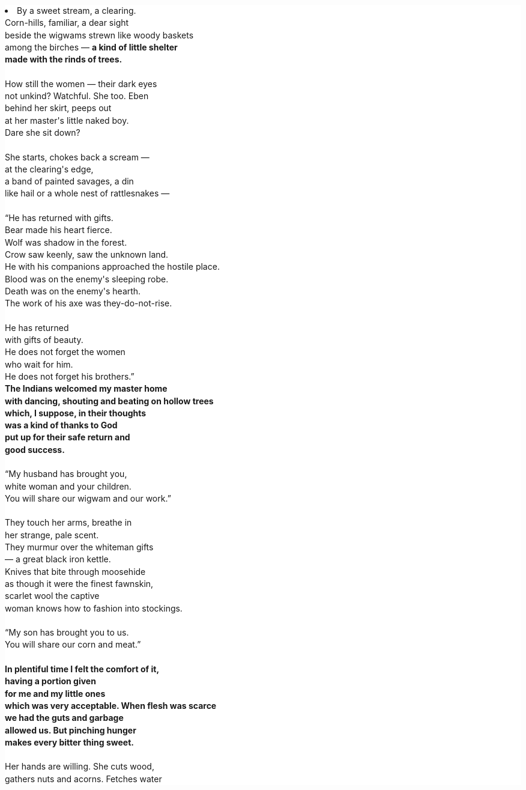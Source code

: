 <li>By a sweet stream, a clearing.<br>
Corn-hills, familiar, a dear sight<br>
beside the wigwams strewn like woody baskets <br>
among the birches &mdash; <strong>a kind of little shelter <br>
made with the rinds of trees.</strong><br>
<br>
How still the women &mdash; their dark eyes <br>
not unkind? Watchful. She too. Eben <br>
behind her skirt, peeps out<br>
at her master's little naked boy.<br>
Dare she sit down?<br>
<br>
She starts, chokes back a scream &mdash;<br>
at the clearing's edge,<br>
a band of painted savages, a din<br>
like hail or a whole nest of rattlesnakes &mdash;<br>
<br>
&ldquo;He has returned with gifts.<br>
Bear made his heart fierce.<br>
Wolf was shadow in the forest.<br>
Crow saw keenly, saw the unknown land.<br>
He with his companions approached the hostile place. <br>
Blood was on the enemy's sleeping robe.<br>
Death was on the enemy's hearth.<br>
The work of his axe was they-do-not-rise.<br>
<br>
He has returned<br>
with gifts of beauty.<br>
He does not forget the women<br>
who wait for him.<br>
He does not forget his brothers.&rdquo;<br>
<strong>The Indians welcomed my master home<br>
with dancing, shouting and beating on hollow trees <br>
which, I suppose, in their thoughts<br>
was a kind of thanks to God<br>
put up for their safe return and<br>
good success.</strong><br>
<br>
&ldquo;My husband has brought you,<br>
white woman and your children.<br>
You will share our wigwam and our work.&rdquo;<br>
<br>
They touch her arms, breathe in<br>
her strange, pale scent.<br>
They murmur over the whiteman gifts<br>
&mdash; a great black iron kettle. <br>
Knives that bite through moosehide<br>
as though it were the finest fawnskin, <br>
scarlet wool the captive <br>
woman knows how to fashion into stockings.<br>
<br>
&ldquo;My son has brought you to us. <br>
You will share our corn and meat.&rdquo;<br>
<br>
<strong>In plentiful time I felt the comfort of it, <br>
having a portion given<br>
for me and my little ones<br>
which was very acceptable. When flesh was scarce<br>
we had the guts and garbage <br>
allowed us. But pinching hunger <br>
makes every bitter thing sweet.</strong><br>
<br>
Her hands are willing. She cuts wood, <br>
gathers nuts and acorns. Fetches water <br>